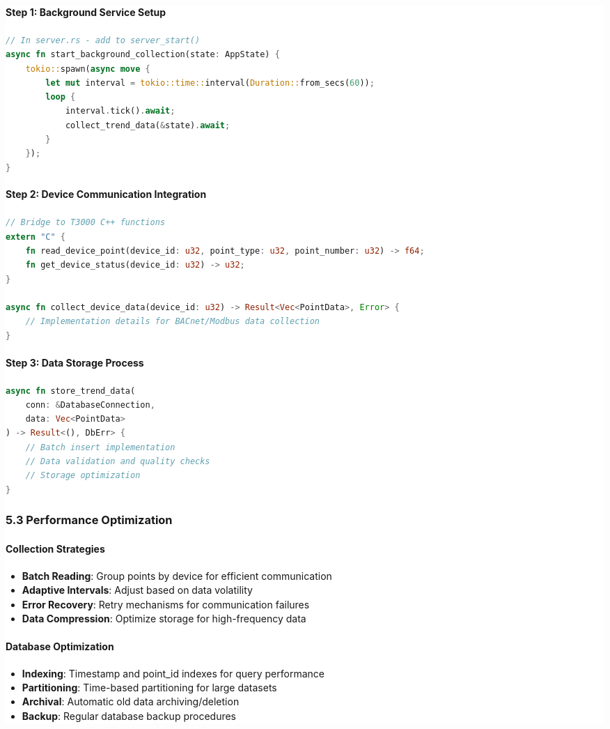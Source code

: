 #### Step 1: Background Service Setup
```rust
// In server.rs - add to server_start()
async fn start_background_collection(state: AppState) {
    tokio::spawn(async move {
        let mut interval = tokio::time::interval(Duration::from_secs(60));
        loop {
            interval.tick().await;
            collect_trend_data(&state).await;
        }
    });
}
```

#### Step 2: Device Communication Integration
```rust
// Bridge to T3000 C++ functions
extern "C" {
    fn read_device_point(device_id: u32, point_type: u32, point_number: u32) -> f64;
    fn get_device_status(device_id: u32) -> u32;
}

async fn collect_device_data(device_id: u32) -> Result<Vec<PointData>, Error> {
    // Implementation details for BACnet/Modbus data collection
}
```

#### Step 3: Data Storage Process
```rust
async fn store_trend_data(
    conn: &DatabaseConnection,
    data: Vec<PointData>
) -> Result<(), DbErr> {
    // Batch insert implementation
    // Data validation and quality checks
    // Storage optimization
}
```

### 5.3 Performance Optimization

#### Collection Strategies
- **Batch Reading**: Group points by device for efficient communication
- **Adaptive Intervals**: Adjust based on data volatility
- **Error Recovery**: Retry mechanisms for communication failures
- **Data Compression**: Optimize storage for high-frequency data

#### Database Optimization
- **Indexing**: Timestamp and point_id indexes for query performance
- **Partitioning**: Time-based partitioning for large datasets
- **Archival**: Automatic old data archiving/deletion
- **Backup**: Regular database backup procedures
